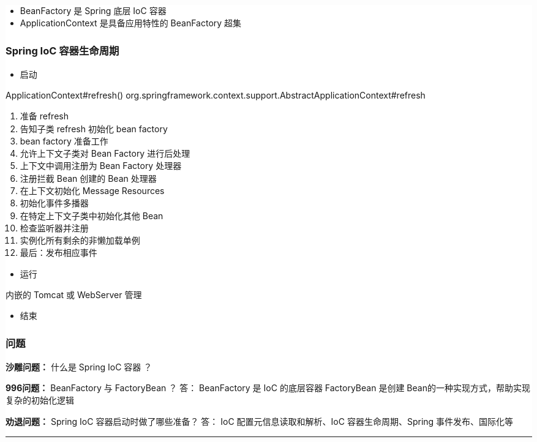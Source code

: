 - BeanFactory 是 Spring 底层 IoC 容器
- ApplicationContext 是具备应用特性的 BeanFactory 超集

### Spring IoC 容器生命周期
- 启动

ApplicationContext#refresh() org.springframework.context.support.AbstractApplicationContext#refresh
1. 准备 refresh
2. 告知子类 refresh 初始化 bean factory
3. bean factory 准备工作
4. 允许上下文子类对 Bean Factory 进行后处理
5. 上下文中调用注册为 Bean Factory 处理器
6. 注册拦截 Bean 创建的 Bean 处理器
7. 在上下文初始化 Message Resources
8. 初始化事件多播器
9. 在特定上下文子类中初始化其他 Bean
10. 检查监听器并注册
11. 实例化所有剩余的非懒加载单例
12. 最后：发布相应事件
- 运行

内嵌的 Tomcat 或 WebServer 管理

- 结束

### 问题
**沙雕问题：** 什么是 Spring IoC 容器 ？

**996问题：** BeanFactory 与 FactoryBean ？
答：
BeanFactory 是 IoC 的底层容器
FactoryBean 是创建 Bean的一种实现方式，帮助实现复杂的初始化逻辑

**劝退问题：** Spring IoC 容器启动时做了哪些准备？
答：
IoC 配置元信息读取和解析、IoC 容器生命周期、Spring 事件发布、国际化等

--- 